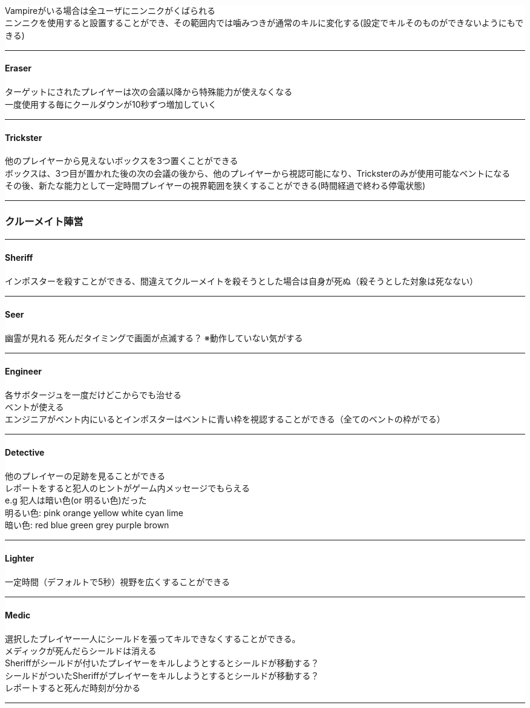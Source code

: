 Vampireがいる場合は全ユーザにニンニクがくばられる  
ニンニクを使用すると設置することができ、その範囲内では噛みつきが通常のキルに変化する(設定でキルそのものができないようにもできる)

---
#### Eraser 
ターゲットにされたプレイヤーは次の会議以降から特殊能力が使えなくなる  
一度使用する毎にクールダウンが10秒ずつ増加していく

---
#### Trickster
他のプレイヤーから見えないボックスを3つ置くことができる  
ボックスは、3つ目が置かれた後の次の会議の後から、他のプレイヤーから視認可能になり、Tricksterのみが使用可能なベントになる  
その後、新たな能力として一定時間プレイヤーの視界範囲を狭くすることができる(時間経過で終わる停電状態)

---

### クルーメイト陣営

---
#### Sheriff
インポスターを殺すことができる、間違えてクルーメイトを殺そうとした場合は自身が死ぬ（殺そうとした対象は死なない）

---
#### Seer
幽霊が見れる
死んだタイミングで画面が点滅する？
※動作していない気がする

---
#### Engineer
各サボタージュを一度だけどこからでも治せる  
ベントが使える  
エンジニアがベント内にいるとインポスターはベントに青い枠を視認することができる（全てのベントの枠がでる）

---
#### Detective
他のプレイヤーの足跡を見ることができる  
レポートをすると犯人のヒントがゲーム内メッセージでもらえる   
e.g 犯人は暗い色(or 明るい色)だった  
明るい色: pink orange yellow white cyan lime  
暗い色: red blue green grey purple brown  

---
#### Lighter
一定時間（デフォルトで5秒）視野を広くすることができる

---
#### Medic
選択したプレイヤー一人にシールドを張ってキルできなくすることができる。  
メディックが死んだらシールドは消える  
Sheriffがシールドが付いたプレイヤーをキルしようとするとシールドが移動する？  
シールドがついたSheriffがプレイヤーをキルしようとするとシールドが移動する？  
レポートすると死んだ時刻が分かる  

---